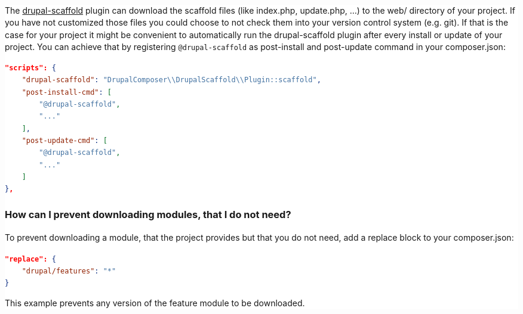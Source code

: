The [drupal-scaffold](https://github.com/drupal-composer/drupal-scaffold) plugin can download the scaffold files (like
index.php, update.php, …) to the web/ directory of your project. If you have not customized those files you could choose
to not check them into your version control system (e.g. git). If that is the case for your project it might be
convenient to automatically run the drupal-scaffold plugin after every install or update of your project. You can
achieve that by registering `@drupal-scaffold` as post-install and post-update command in your composer.json:

```json
"scripts": {
    "drupal-scaffold": "DrupalComposer\\DrupalScaffold\\Plugin::scaffold",
    "post-install-cmd": [
        "@drupal-scaffold",
        "..."
    ],
    "post-update-cmd": [
        "@drupal-scaffold",
        "..."
    ]
},
```
### How can I prevent downloading modules, that I do not need?

To prevent downloading a module, that the project provides but that you do not need, add a replace block to your composer.json:

```json
"replace": {
    "drupal/features": "*"
}
```

This example prevents any version of the feature module to be downloaded.
